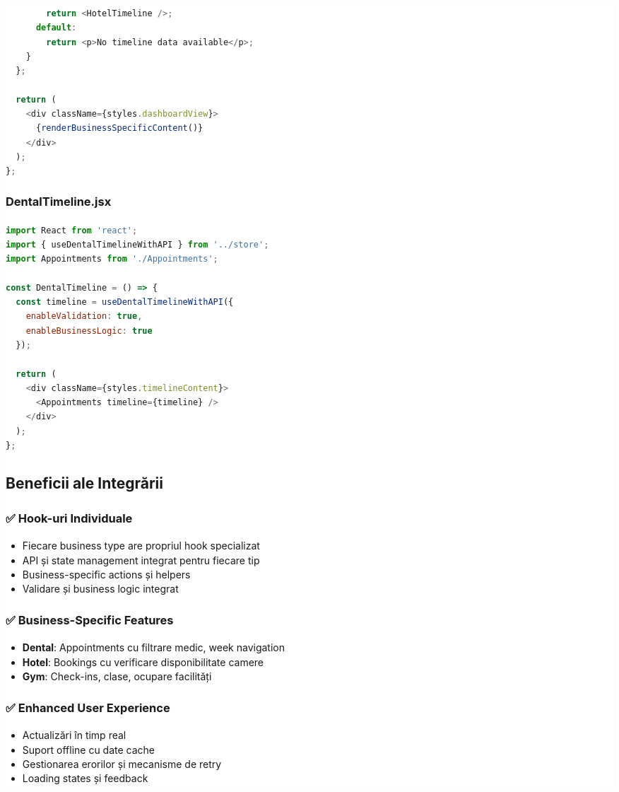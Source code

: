 ```javascript
        return <HotelTimeline />;
      default:
        return <p>No timeline data available</p>;
    }
  };

  return (
    <div className={styles.dashboardView}>
      {renderBusinessSpecificContent()}
    </div>
  );
};
```

### DentalTimeline.jsx
```javascript
import React from 'react';
import { useDentalTimelineWithAPI } from '../store';
import Appointments from './Appointments';

const DentalTimeline = () => {
  const timeline = useDentalTimelineWithAPI({
    enableValidation: true,
    enableBusinessLogic: true
  });

  return (
    <div className={styles.timelineContent}>
      <Appointments timeline={timeline} />
    </div>
  );
};
```

## Beneficii ale Integrării

### ✅ Hook-uri Individuale
- Fiecare business type are propriul hook specializat
- API și state management integrat pentru fiecare tip
- Business-specific actions și helpers
- Validare și business logic integrat

### ✅ Business-Specific Features
- **Dental**: Appointments cu filtrare medic, week navigation
- **Hotel**: Bookings cu verificare disponibilitate camere
- **Gym**: Check-ins, clase, ocupare facilități

### ✅ Enhanced User Experience
- Actualizări în timp real
- Suport offline cu date cache
- Gestionarea erorilor și mecanisme de retry
- Loading states și feedback
